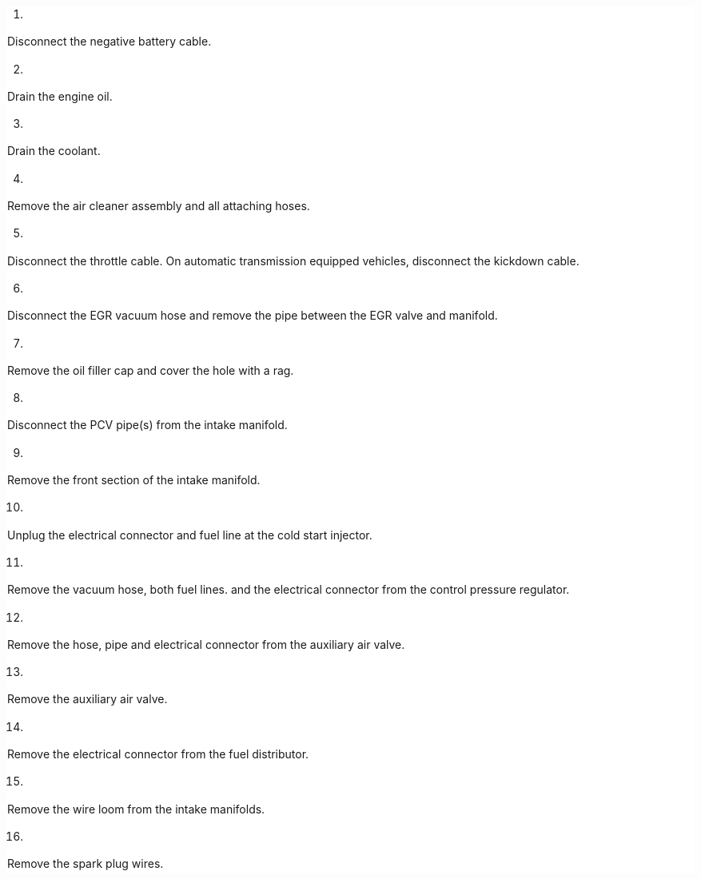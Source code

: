 1.

Disconnect the negative battery cable.

2.

Drain the engine oil.

3.

Drain the coolant.

4.

Remove the air cleaner assembly and all attaching hoses.

5.

Disconnect the throttle cable. On automatic transmission equipped vehicles, disconnect the kickdown cable.

6.

Disconnect the EGR vacuum hose and remove the pipe between the EGR valve and manifold.

7.

Remove the oil filler cap and cover the hole with a rag.

8.

Disconnect the PCV pipe(s) from the intake manifold.

9.

Remove the front section of the intake manifold.

10.

Unplug the electrical connector and fuel line at the cold start injector.

11.

Remove the vacuum hose, both fuel lines. and the electrical connector from the control pressure regulator.

12.

Remove the hose, pipe and electrical connector from the auxiliary air valve.

13.

Remove the auxiliary air valve.

14.

Remove the electrical connector from the fuel distributor.

15.

Remove the wire loom from the intake manifolds.

16.

Remove the spark plug wires.
